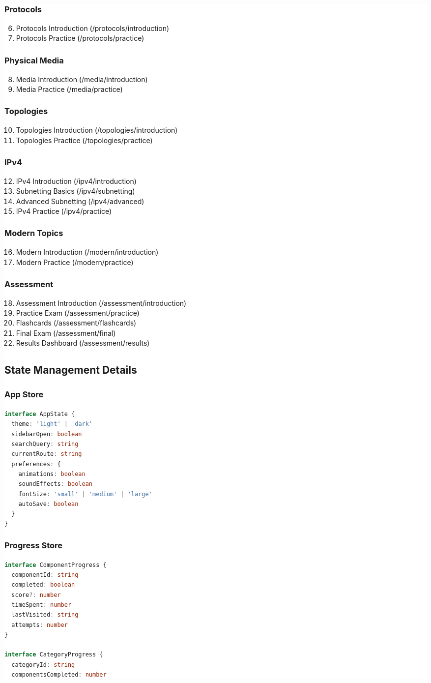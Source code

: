 ### Protocols
6. Protocols Introduction (/protocols/introduction)
7. Protocols Practice (/protocols/practice)

### Physical Media
8. Media Introduction (/media/introduction)
9. Media Practice (/media/practice)

### Topologies
10. Topologies Introduction (/topologies/introduction)
11. Topologies Practice (/topologies/practice)

### IPv4
12. IPv4 Introduction (/ipv4/introduction)
13. Subnetting Basics (/ipv4/subnetting)
14. Advanced Subnetting (/ipv4/advanced)
15. IPv4 Practice (/ipv4/practice)

### Modern Topics
16. Modern Introduction (/modern/introduction)
17. Modern Practice (/modern/practice)

### Assessment
18. Assessment Introduction (/assessment/introduction)
19. Practice Exam (/assessment/practice)
20. Flashcards (/assessment/flashcards)
21. Final Exam (/assessment/final)
22. Results Dashboard (/assessment/results)

## State Management Details

### App Store
```typescript
interface AppState {
  theme: 'light' | 'dark'
  sidebarOpen: boolean
  searchQuery: string
  currentRoute: string
  preferences: {
    animations: boolean
    soundEffects: boolean
    fontSize: 'small' | 'medium' | 'large'
    autoSave: boolean
  }
}
```

### Progress Store
```typescript
interface ComponentProgress {
  componentId: string
  completed: boolean
  score?: number
  timeSpent: number
  lastVisited: string
  attempts: number
}

interface CategoryProgress {
  categoryId: string
  componentsCompleted: number
```